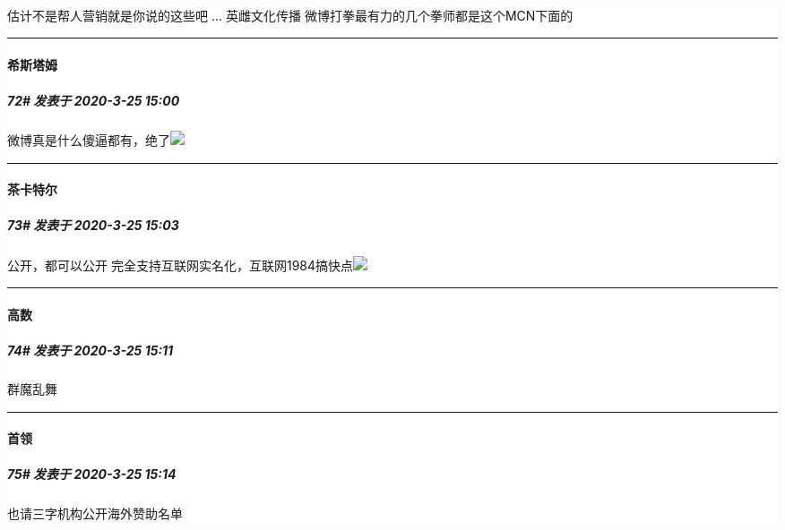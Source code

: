 估计不是帮人营销就是你说的这些吧 ...</blockquote>
英雌文化传播
微博打拳最有力的几个拳师都是这个MCN下面的







*****

####  希斯塔姆  
##### 72#       发表于 2020-3-25 15:00




微博真是什么傻逼都有，绝了<img src="https://static.saraba1st.com/image/smiley/face2017/106.png" referrerpolicy="no-referrer">







*****

####  茶卡特尔  
##### 73#       发表于 2020-3-25 15:03




公开，都可以公开
完全支持互联网实名化，互联网1984搞快点<img src="https://static.saraba1st.com/image/smiley/face2017/037.png" referrerpolicy="no-referrer">







*****

####  高数  
##### 74#       发表于 2020-3-25 15:11




群魔乱舞







*****

####  首领  
##### 75#       发表于 2020-3-25 15:14




也请三字机构公开海外赞助名单
